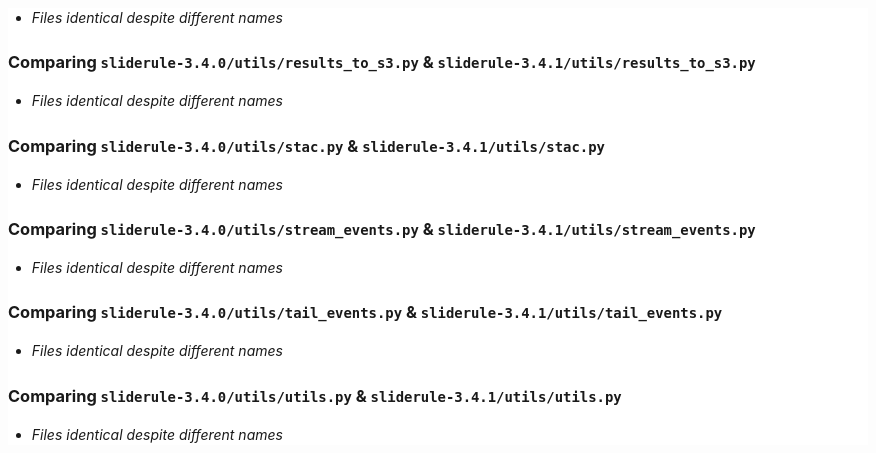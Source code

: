  * *Files identical despite different names*

### Comparing `sliderule-3.4.0/utils/results_to_s3.py` & `sliderule-3.4.1/utils/results_to_s3.py`

 * *Files identical despite different names*

### Comparing `sliderule-3.4.0/utils/stac.py` & `sliderule-3.4.1/utils/stac.py`

 * *Files identical despite different names*

### Comparing `sliderule-3.4.0/utils/stream_events.py` & `sliderule-3.4.1/utils/stream_events.py`

 * *Files identical despite different names*

### Comparing `sliderule-3.4.0/utils/tail_events.py` & `sliderule-3.4.1/utils/tail_events.py`

 * *Files identical despite different names*

### Comparing `sliderule-3.4.0/utils/utils.py` & `sliderule-3.4.1/utils/utils.py`

 * *Files identical despite different names*

